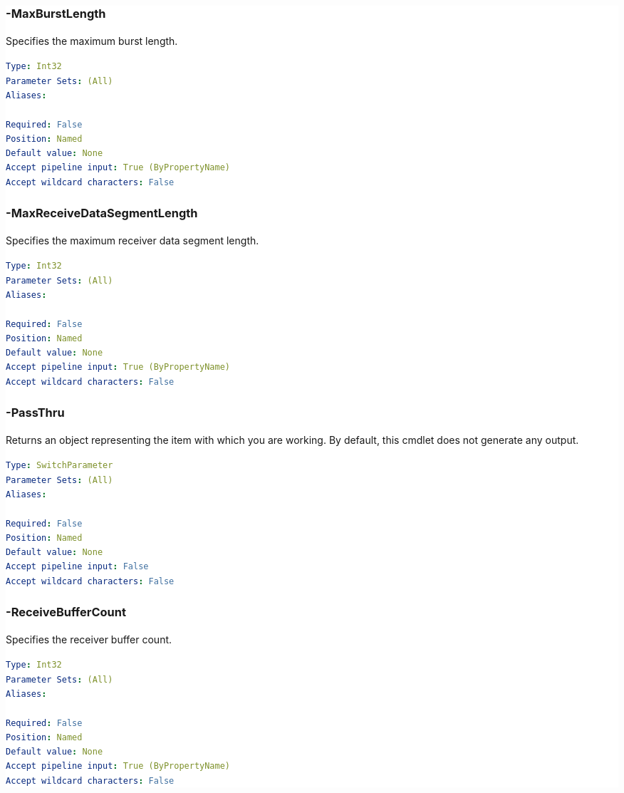 ### -MaxBurstLength
Specifies the maximum burst length.

```yaml
Type: Int32
Parameter Sets: (All)
Aliases: 

Required: False
Position: Named
Default value: None
Accept pipeline input: True (ByPropertyName)
Accept wildcard characters: False
```

### -MaxReceiveDataSegmentLength
Specifies the maximum receiver data segment length.

```yaml
Type: Int32
Parameter Sets: (All)
Aliases: 

Required: False
Position: Named
Default value: None
Accept pipeline input: True (ByPropertyName)
Accept wildcard characters: False
```

### -PassThru
Returns an object representing the item with which you are working.
By default, this cmdlet does not generate any output.

```yaml
Type: SwitchParameter
Parameter Sets: (All)
Aliases: 

Required: False
Position: Named
Default value: None
Accept pipeline input: False
Accept wildcard characters: False
```

### -ReceiveBufferCount
Specifies the receiver buffer count.

```yaml
Type: Int32
Parameter Sets: (All)
Aliases: 

Required: False
Position: Named
Default value: None
Accept pipeline input: True (ByPropertyName)
Accept wildcard characters: False
```
